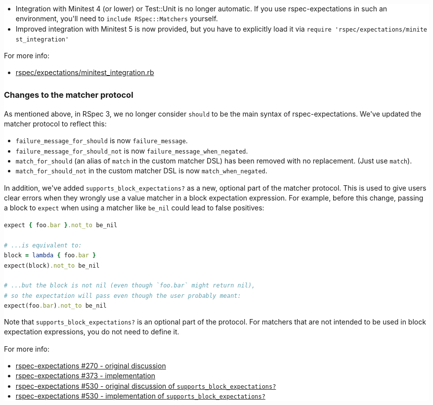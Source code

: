 * Integration with Minitest 4 (or lower) or Test::Unit is no
  longer automatic. If you use rspec-expectations in such an
  environment, you'll need to `include RSpec::Matchers` yourself.
* Improved integration with Minitest 5 is now provided, but you
  have to explicitly load it via `require 'rspec/expectations/minitest_integration'`

For more info:

* [rspec/expectations/minitest\_integration.rb](https://github.com/rspec/rspec-expectations/blob/v3.0.0.beta2/lib/rspec/expectations/minitest_integration.rb)

### Changes to the matcher protocol

As mentioned above, in RSpec 3, we no longer consider `should` to be
the main syntax of rspec-expectations. We've updated the matcher
protocol to reflect this:

* `failure_message_for_should` is now `failure_message`.
* `failure_message_for_should_not` is now `failure_message_when_negated`.
* `match_for_should` (an alias of `match` in the custom matcher DSL)
  has been removed with no replacement. (Just use `match`).
* `match_for_should_not` in the custom matcher DSL is now
  `match_when_negated`.

In addition, we've added `supports_block_expectations?` as a new, optional part
of the matcher protocol. This is used to give users clear errors when they
wrongly use a value matcher in a block expectation expression. For
example, before this change, passing a block to `expect` when using a
matcher like `be_nil` could lead to false positives:

~~~ ruby
expect { foo.bar }.not_to be_nil

# ...is equivalent to:
block = lambda { foo.bar }
expect(block).not_to be_nil

# ...but the block is not nil (even though `foo.bar` might return nil),
# so the expectation will pass even though the user probably meant:
expect(foo.bar).not_to be_nil
~~~

Note that `supports_block_expectations?` is an optional part of the
protocol. For matchers that are not intended to be used in block
expectation expressions, you do not need to define it.

For more info:

* [rspec-expectations #270 - original discussion](https://github.com/rspec/rspec-expectations/issues/270)
* [rspec-expectations #373 - implementation](https://github.com/rspec/rspec-expectations/pull/373)
* [rspec-expectations #530 - original discussion of `supports_block_expectations?`](https://github.com/rspec/rspec-expectations/issues/526)
* [rspec-expectations #530 - implementation of `supports_block_expectations?`](https://github.com/rspec/rspec-expectations/pull/530)
